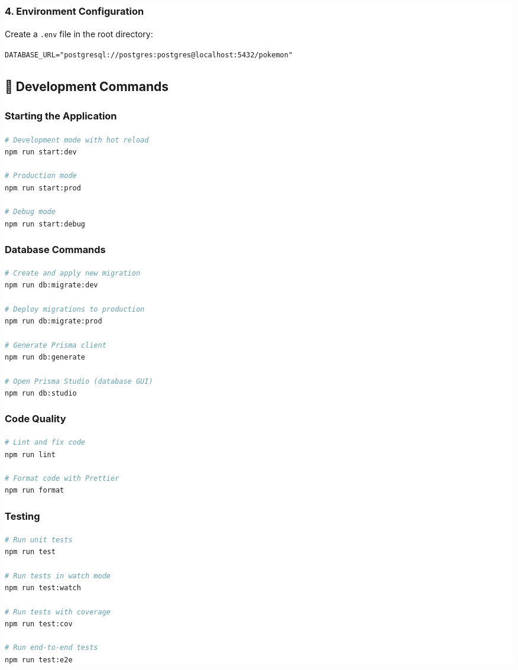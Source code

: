 ### 4. Environment Configuration
Create a `.env` file in the root directory:
```env
DATABASE_URL="postgresql://postgres:postgres@localhost:5432/pokemon"
```

## 🚀 Development Commands

### Starting the Application
```bash
# Development mode with hot reload
npm run start:dev

# Production mode
npm run start:prod

# Debug mode
npm run start:debug
```

### Database Commands
```bash
# Create and apply new migration
npm run db:migrate:dev

# Deploy migrations to production
npm run db:migrate:prod

# Generate Prisma client
npm run db:generate

# Open Prisma Studio (database GUI)
npm run db:studio
```

### Code Quality
```bash
# Lint and fix code
npm run lint

# Format code with Prettier
npm run format
```

### Testing
```bash
# Run unit tests
npm run test

# Run tests in watch mode
npm run test:watch

# Run tests with coverage
npm run test:cov

# Run end-to-end tests
npm run test:e2e
```
